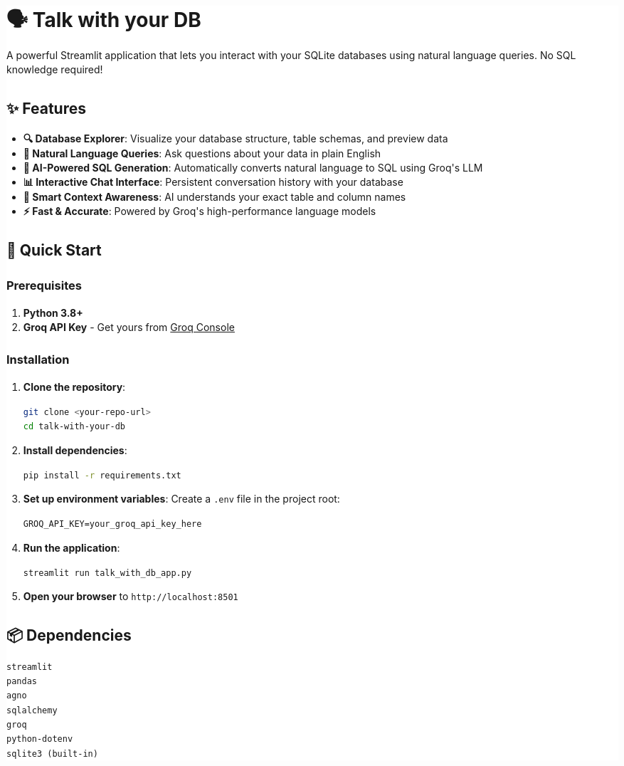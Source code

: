 # 🗣️ Talk with your DB

A powerful Streamlit application that lets you interact with your SQLite databases using natural language queries. No SQL knowledge required!

## ✨ Features

- **🔍 Database Explorer**: Visualize your database structure, table schemas, and preview data
- **💬 Natural Language Queries**: Ask questions about your data in plain English
- **🤖 AI-Powered SQL Generation**: Automatically converts natural language to SQL using Groq's LLM
- **📊 Interactive Chat Interface**: Persistent conversation history with your database
- **🎯 Smart Context Awareness**: AI understands your exact table and column names
- **⚡ Fast & Accurate**: Powered by Groq's high-performance language models

## 🚀 Quick Start

### Prerequisites

1. **Python 3.8+**
2. **Groq API Key** - Get yours from [Groq Console](https://console.groq.com/)

### Installation

1. **Clone the repository**:
   ```bash
   git clone <your-repo-url>
   cd talk-with-your-db
   ```

2. **Install dependencies**:
   ```bash
   pip install -r requirements.txt
   ```

3. **Set up environment variables**:
   Create a `.env` file in the project root:
   ```env
   GROQ_API_KEY=your_groq_api_key_here
   ```

4. **Run the application**:
   ```bash
   streamlit run talk_with_db_app.py
   ```

5. **Open your browser** to `http://localhost:8501`

## 📦 Dependencies

```txt
streamlit
pandas
agno
sqlalchemy
groq
python-dotenv
sqlite3 (built-in)
```
